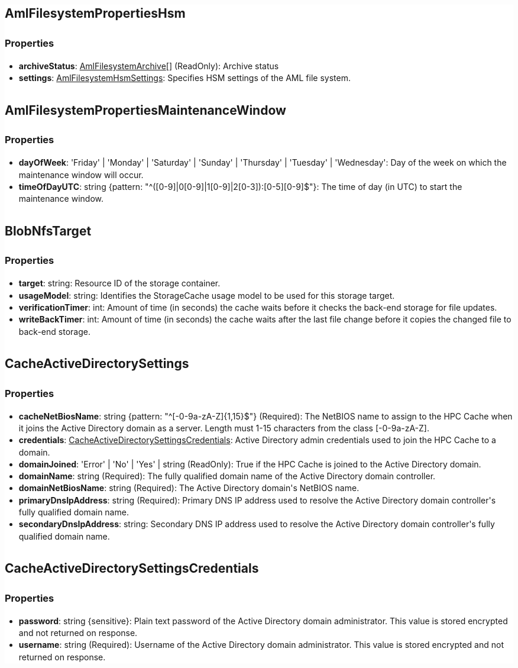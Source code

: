 ## AmlFilesystemPropertiesHsm
### Properties
* **archiveStatus**: [AmlFilesystemArchive](#amlfilesystemarchive)[] (ReadOnly): Archive status
* **settings**: [AmlFilesystemHsmSettings](#amlfilesystemhsmsettings): Specifies HSM settings of the AML file system.

## AmlFilesystemPropertiesMaintenanceWindow
### Properties
* **dayOfWeek**: 'Friday' | 'Monday' | 'Saturday' | 'Sunday' | 'Thursday' | 'Tuesday' | 'Wednesday': Day of the week on which the maintenance window will occur.
* **timeOfDayUTC**: string {pattern: "^([0-9]|0[0-9]|1[0-9]|2[0-3]):[0-5][0-9]$"}: The time of day (in UTC) to start the maintenance window.

## BlobNfsTarget
### Properties
* **target**: string: Resource ID of the storage container.
* **usageModel**: string: Identifies the StorageCache usage model to be used for this storage target.
* **verificationTimer**: int: Amount of time (in seconds) the cache waits before it checks the back-end storage for file updates.
* **writeBackTimer**: int: Amount of time (in seconds) the cache waits after the last file change before it copies the changed file to back-end storage.

## CacheActiveDirectorySettings
### Properties
* **cacheNetBiosName**: string {pattern: "^[-0-9a-zA-Z]{1,15}$"} (Required): The NetBIOS name to assign to the HPC Cache when it joins the Active Directory domain as a server. Length must 1-15 characters from the class [-0-9a-zA-Z].
* **credentials**: [CacheActiveDirectorySettingsCredentials](#cacheactivedirectorysettingscredentials): Active Directory admin credentials used to join the HPC Cache to a domain.
* **domainJoined**: 'Error' | 'No' | 'Yes' | string (ReadOnly): True if the HPC Cache is joined to the Active Directory domain.
* **domainName**: string (Required): The fully qualified domain name of the Active Directory domain controller.
* **domainNetBiosName**: string (Required): The Active Directory domain's NetBIOS name.
* **primaryDnsIpAddress**: string (Required): Primary DNS IP address used to resolve the Active Directory domain controller's fully qualified domain name.
* **secondaryDnsIpAddress**: string: Secondary DNS IP address used to resolve the Active Directory domain controller's fully qualified domain name.

## CacheActiveDirectorySettingsCredentials
### Properties
* **password**: string {sensitive}: Plain text password of the Active Directory domain administrator. This value is stored encrypted and not returned on response.
* **username**: string (Required): Username of the Active Directory domain administrator. This value is stored encrypted and not returned on response.
